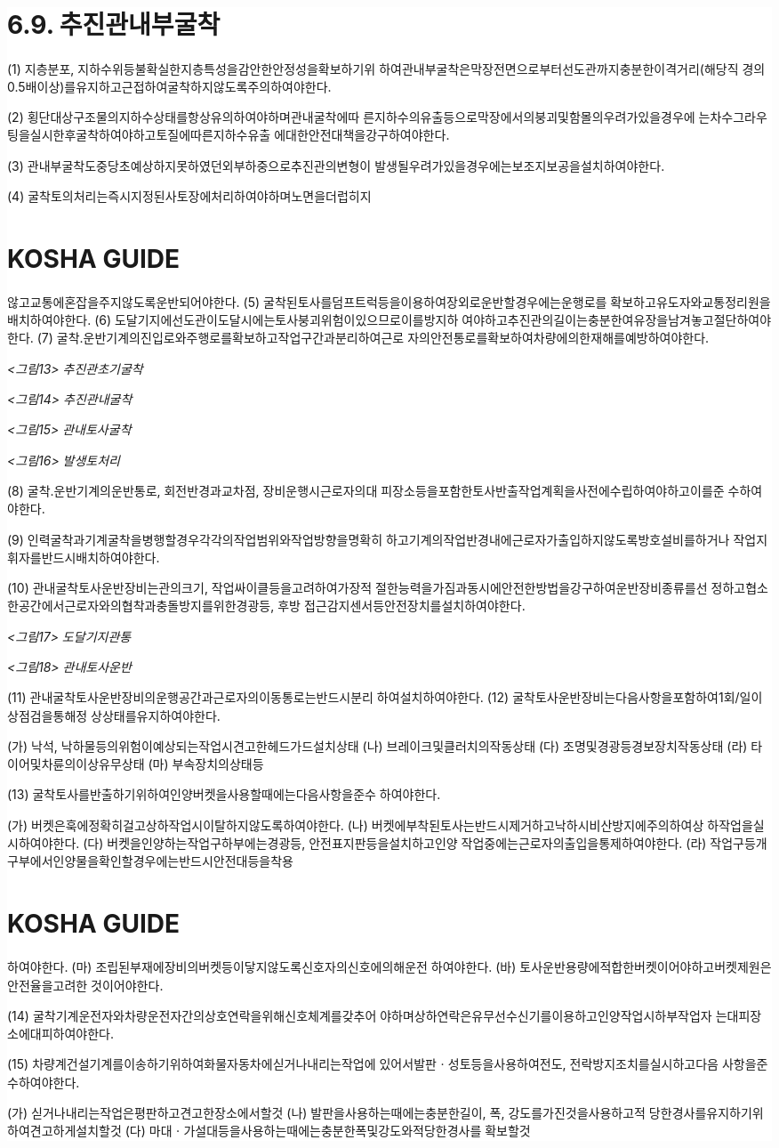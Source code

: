# 6.9. 추진관내부굴착

(1) 지층분포, 지하수위등불확실한지층특성을감안한안정성을확보하기위 하여관내부굴착은막장전면으로부터선도관까지충분한이격거리(해당직 경의0.5배이상)를유지하고근접하여굴착하지않도록주의하여야한다.

(2) 횡단대상구조물의지하수상태를항상유의하여야하며관내굴착에따 른지하수의유출등으로막장에서의붕괴및함몰의우려가있을경우에 는차수그라우팅을실시한후굴착하여야하고토질에따른지하수유출 에대한안전대책을강구하여야한다.

(3) 관내부굴착도중당초예상하지못하였던외부하중으로추진관의변형이 발생될우려가있을경우에는보조지보공을설치하여야한다.

(4) 굴착토의처리는즉시지정된사토장에처리하여야하며노면을더럽히지

# KOSHA GUIDE

않고교통에혼잡을주지않도록운반되어야한다. (5) 굴착된토사를덤프트럭등을이용하여장외로운반할경우에는운행로를 확보하고유도자와교통정리원을배치하여야한다. (6) 도달기지에선도관이도달시에는토사붕괴위험이있으므로이를방지하 여야하고추진관의길이는충분한여유장을남겨놓고절단하여야한다. (7) 굴착․운반기계의진입로와주행로를확보하고작업구간과분리하여근로 자의안전통로를확보하여차량에의한재해를예방하여야한다.

_<그림13> 추진관초기굴착_

_<그림14> 추진관내굴착_

_<그림15> 관내토사굴착_

_<그림16> 발생토처리_

(8) 굴착․운반기계의운반통로, 회전반경과교차점, 장비운행시근로자의대 피장소등을포함한토사반출작업계획을사전에수립하여야하고이를준 수하여야한다.

(9) 인력굴착과기계굴착을병행할경우각각의작업범위와작업방향을명확히 하고기계의작업반경내에근로자가출입하지않도록방호설비를하거나 작업지휘자를반드시배치하여야한다.

(10) 관내굴착토사운반장비는관의크기, 작업싸이클등을고려하여가장적 절한능력을가짐과동시에안전한방법을강구하여운반장비종류를선 정하고협소한공간에서근로자와의협착과충돌방지를위한경광등, 후방 접근감지센서등안전장치를설치하여야한다.

_<그림17> 도달기지관통_

_<그림18> 관내토사운반_

(11) 관내굴착토사운반장비의운행공간과근로자의이동통로는반드시분리 하여설치하여야한다. (12) 굴착토사운반장비는다음사항을포함하여1회/일이상점검을통해정 상상태를유지하여야한다.

(가) 낙석, 낙하물등의위험이예상되는작업시견고한헤드가드설치상태 (나) 브레이크및클러치의작동상태 (다) 조명및경광등경보장치작동상태 (라) 타이어및차륜의이상유무상태 (마) 부속장치의상태등

(13) 굴착토사를반출하기위하여인양버켓을사용할때에는다음사항을준수 하여야한다.

(가) 버켓은훅에정확히걸고상하작업시이탈하지않도록하여야한다. (나) 버켓에부착된토사는반드시제거하고낙하시비산방지에주의하여상 하작업을실시하여야한다. (다) 버켓을인양하는작업구하부에는경광등, 안전표지판등을설치하고인양 작업중에는근로자의출입을통제하여야한다. (라) 작업구등개구부에서인양물을확인할경우에는반드시안전대등을착용

# KOSHA GUIDE

하여야한다. (마) 조립된부재에장비의버켓등이닿지않도록신호자의신호에의해운전 하여야한다. (바) 토사운반용량에적합한버켓이어야하고버켓제원은안전율을고려한 것이어야한다.

(14) 굴착기계운전자와차량운전자간의상호연락을위해신호체계를갖추어 야하며상하연락은유무선수신기를이용하고인양작업시하부작업자 는대피장소에대피하여야한다.

(15) 차량계건설기계를이송하기위하여화물자동차에싣거나내리는작업에 있어서발판ㆍ성토등을사용하여전도, 전락방지조치를실시하고다음 사항을준수하여야한다.

(가) 싣거나내리는작업은평판하고견고한장소에서할것 (나) 발판을사용하는때에는충분한길이, 폭, 강도를가진것을사용하고적 당한경사를유지하기위하여견고하게설치할것 (다) 마대ㆍ가설대등을사용하는때에는충분한폭및강도와적당한경사를 확보할것
